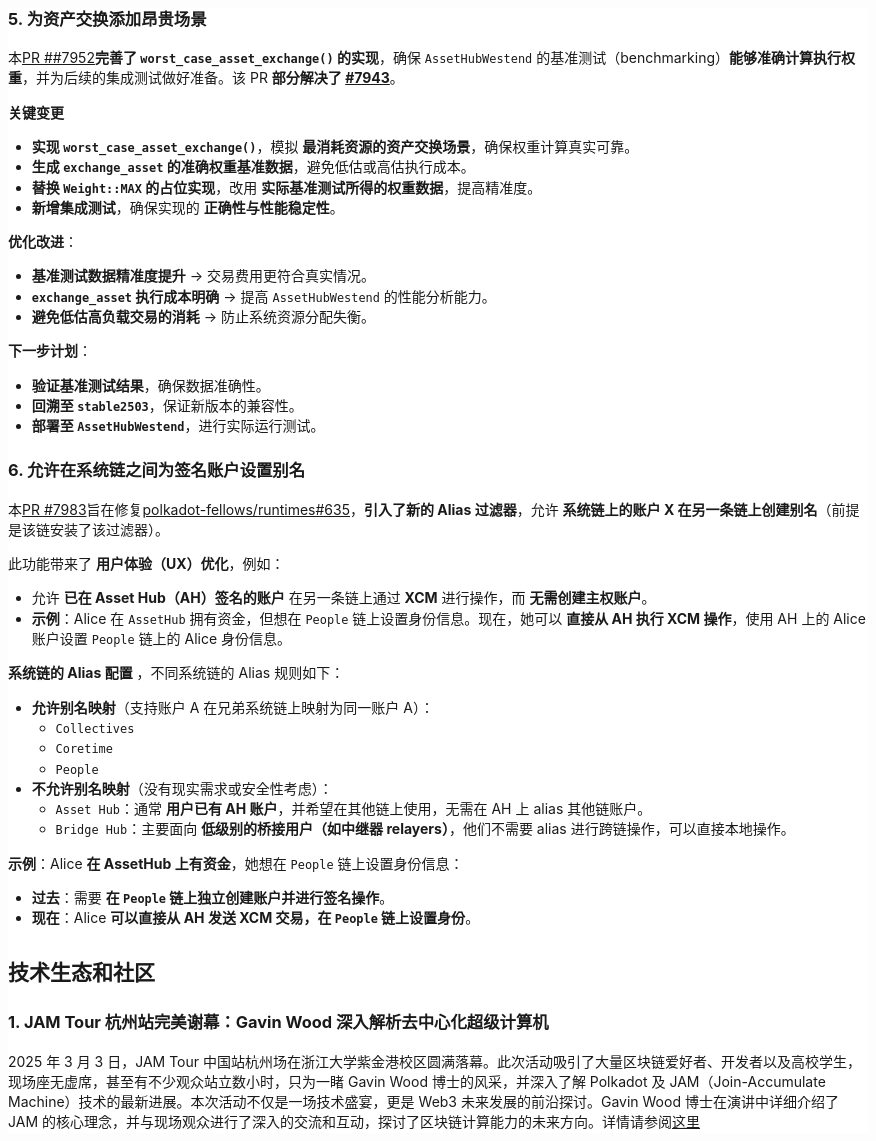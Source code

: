 ### 5. 为资产交换添加昂贵场景 

本[PR ##7952](https://github.com/paritytech/polkadot-sdk/pull/7952)**完善了 `worst_case_asset_exchange()` 的实现**，确保 `AssetHubWestend` 的基准测试（benchmarking）**能够准确计算执行权重**，并为后续的集成测试做好准备。该 PR **部分解决了 [#7943](https://github.com/paritytech/polkadot-sdk/issues/7943)**。  

**关键变更**  
- **实现 `worst_case_asset_exchange()`**，模拟 **最消耗资源的资产交换场景**，确保权重计算真实可靠。  
- **生成 `exchange_asset` 的准确权重基准数据**，避免低估或高估执行成本。  
- **替换 `Weight::MAX` 的占位实现**，改用 **实际基准测试所得的权重数据**，提高精准度。  
- **新增集成测试**，确保实现的 **正确性与性能稳定性**。  

**优化改进**：
- **基准测试数据精准度提升** → 交易费用更符合真实情况。  
- **`exchange_asset` 执行成本明确** → 提高 `AssetHubWestend` 的性能分析能力。  
- **避免低估高负载交易的消耗** → 防止系统资源分配失衡。

**下一步计划**：  
- **验证基准测试结果**，确保数据准确性。  
- **回溯至 `stable2503`**，保证新版本的兼容性。  
- **部署至 `AssetHubWestend`**，进行实际运行测试。  

### 6. 允许在系统链之间为签名账户设置别名

本[PR #7983](https://github.com/paritytech/polkadot-sdk/pull/7983)旨在修复[polkadot-fellows/runtimes#635](https://github.com/polkadot-fellows/runtimes/issues/635)，**引入了新的 Alias 过滤器**，允许 **系统链上的账户 X 在另一条链上创建别名**（前提是该链安装了该过滤器）。  

此功能带来了 **用户体验（UX）优化**，例如：  
- 允许 **已在 Asset Hub（AH）签名的账户** 在另一条链上通过 **XCM** 进行操作，而 **无需创建主权账户**。  
- **示例**：Alice 在 `AssetHub` 拥有资金，但想在 `People` 链上设置身份信息。现在，她可以 **直接从 AH 执行 XCM 操作**，使用 AH 上的 Alice 账户设置 `People` 链上的 Alice 身份信息。 

**系统链的 Alias 配置**  ，不同系统链的 Alias 规则如下：  
- **允许别名映射**（支持账户 A 在兄弟系统链上映射为同一账户 A）：  
  - `Collectives`  
  - `Coretime`  
  - `People`  
- **不允许别名映射**（没有现实需求或安全性考虑）：  
  - `Asset Hub`：通常 **用户已有 AH 账户**，并希望在其他链上使用，无需在 AH 上 alias 其他链账户。  
  - `Bridge Hub`：主要面向 **低级别的桥接用户（如中继器 relayers）**，他们不需要 alias 进行跨链操作，可以直接本地操作。  


**示例**：Alice **在 AssetHub 上有资金**，她想在 `People` 链上设置身份信息：  
- **过去**：需要 **在 `People` 链上独立创建账户并进行签名操作**。  
- **现在**：Alice **可以直接从 AH 发送 XCM 交易，在 `People` 链上设置身份**。  

## 技术生态和社区

### 1. JAM Tour 杭州站完美谢幕：Gavin Wood 深入解析去中心化超级计算机

2025 年 3 月 3 日，JAM Tour 中国站杭州场在浙江大学紫金港校区圆满落幕。此次活动吸引了大量区块链爱好者、开发者以及高校学生，现场座无虚席，甚至有不少观众站立数小时，只为一睹 Gavin Wood 博士的风采，并深入了解 Polkadot 及 JAM（Join-Accumulate Machine）技术的最新进展。本次活动不仅是一场技术盛宴，更是 Web3 未来发展的前沿探讨。Gavin Wood 博士在演讲中详细介绍了 JAM 的核心理念，并与现场观众进行了深入的交流和互动，探讨了区块链计算能力的未来方向。详情请参阅[这里](https://mp.weixin.qq.com/s/-RZ7gTO4ztJZdGLvL2apfA)
